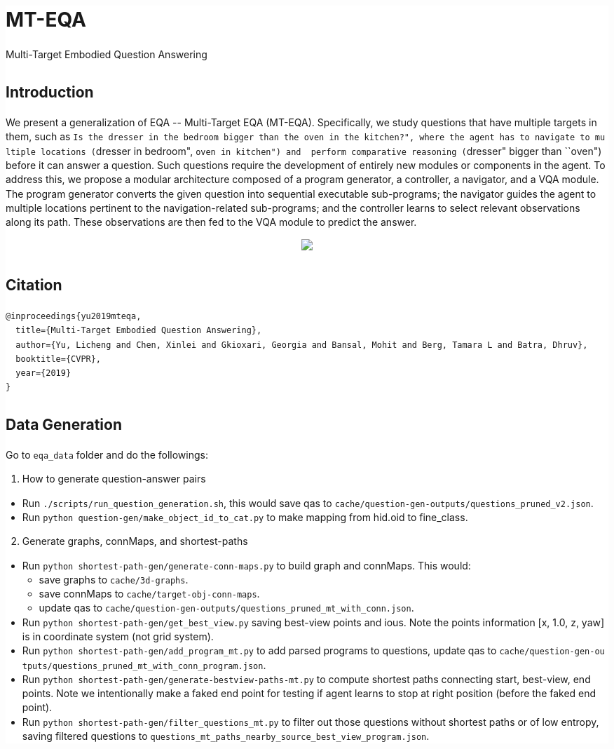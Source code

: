 # MT-EQA
Multi-Target Embodied Question Answering

## Introduction

We present a generalization of EQA -- Multi-Target EQA (MT-EQA). Specifically, we study questions that have multiple targets in them, such as ``Is the dresser in the bedroom bigger than the oven in the kitchen?", where the agent has to navigate to multiple locations (``dresser in bedroom", ``oven in kitchen") and  perform comparative reasoning (``dresser" bigger than ``oven") before it can answer a question. Such questions require the development of entirely new modules or components in the agent. To address this, we propose a modular architecture composed of a program generator, a controller, a navigator, and a VQA module. The program generator converts the given question into sequential executable sub-programs; the navigator guides the agent to multiple locations pertinent to the navigation-related sub-programs; and the controller learns to select relevant observations along its path. These observations are then fed to the VQA module to predict the answer.

<p align="center">
  <img src="http://www.cs.unc.edu/~licheng/images/cvpr19_mteqa.png" width="75%"/>
</p>

## Citation

    @inproceedings{yu2019mteqa,
      title={Multi-Target Embodied Question Answering},
      author={Yu, Licheng and Chen, Xinlei and Gkioxari, Georgia and Bansal, Mohit and Berg, Tamara L and Batra, Dhruv},
      booktitle={CVPR},
      year={2019}
    }


## Data Generation

Go to `eqa_data` folder and do the followings:

1. How to generate question-answer pairs
- Run `./scripts/run_question_generation.sh`, this would save qas to `cache/question-gen-outputs/questions_pruned_v2.json`.
- Run `python question-gen/make_object_id_to_cat.py` to make mapping from hid.oid to fine_class.

2. Generate graphs, connMaps, and shortest-paths
- Run `python shortest-path-gen/generate-conn-maps.py` to build graph and connMaps. This would:
    - save graphs to `cache/3d-graphs`.
    - save connMaps to `cache/target-obj-conn-maps`.
    - update qas to `cache/question-gen-outputs/questions_pruned_mt_with_conn.json`.
- Run `python shortest-path-gen/get_best_view.py` saving best-view points and ious. Note the points information [x, 1.0, z, yaw] is in coordinate system (not grid system). 
- Run `python shortest-path-gen/add_program_mt.py` to add parsed programs to questions, update qas to `cache/question-gen-outputs/questions_pruned_mt_with_conn_program.json`.
- Run `python shortest-path-gen/generate-bestview-paths-mt.py` to compute shortest paths connecting start, best-view, end points. Note we intentionally make a faked end point for testing if agent learns to stop at right position (before the faked end point).
- Run `python shortest-path-gen/filter_questions_mt.py` to filter out those questions without shortest paths or of low entropy, saving filtered questions to `questions_mt_paths_nearby_source_best_view_program.json`.
